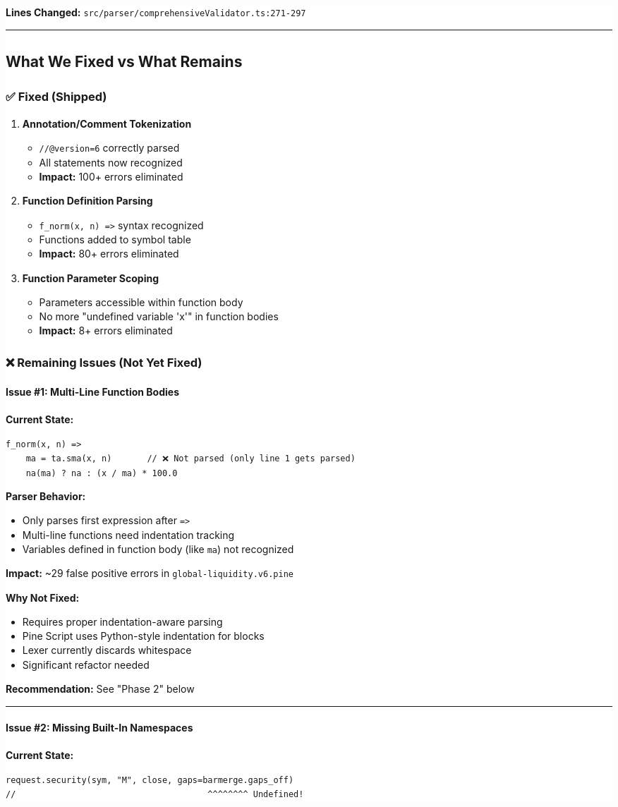 **Lines Changed:** `src/parser/comprehensiveValidator.ts:271-297`

---

## What We Fixed vs What Remains

### ✅ Fixed (Shipped)

1. **Annotation/Comment Tokenization**
   - `//@version=6` correctly parsed
   - All statements now recognized
   - **Impact:** 100+ errors eliminated

2. **Function Definition Parsing**
   - `f_norm(x, n) =>` syntax recognized
   - Functions added to symbol table
   - **Impact:** 80+ errors eliminated

3. **Function Parameter Scoping**
   - Parameters accessible within function body
   - No more "undefined variable 'x'" in function bodies
   - **Impact:** 8+ errors eliminated

### ❌ Remaining Issues (Not Yet Fixed)

#### Issue #1: Multi-Line Function Bodies

**Current State:**
```pine
f_norm(x, n) =>
    ma = ta.sma(x, n)       // ❌ Not parsed (only line 1 gets parsed)
    na(ma) ? na : (x / ma) * 100.0
```

**Parser Behavior:**
- Only parses first expression after `=>`
- Multi-line functions need indentation tracking
- Variables defined in function body (like `ma`) not recognized

**Impact:** ~29 false positive errors in `global-liquidity.v6.pine`

**Why Not Fixed:**
- Requires proper indentation-aware parsing
- Pine Script uses Python-style indentation for blocks
- Lexer currently discards whitespace
- Significant refactor needed

**Recommendation:** See "Phase 2" below

---

#### Issue #2: Missing Built-In Namespaces

**Current State:**
```pine
request.security(sym, "M", close, gaps=barmerge.gaps_off)
//                                      ^^^^^^^^ Undefined!
```
